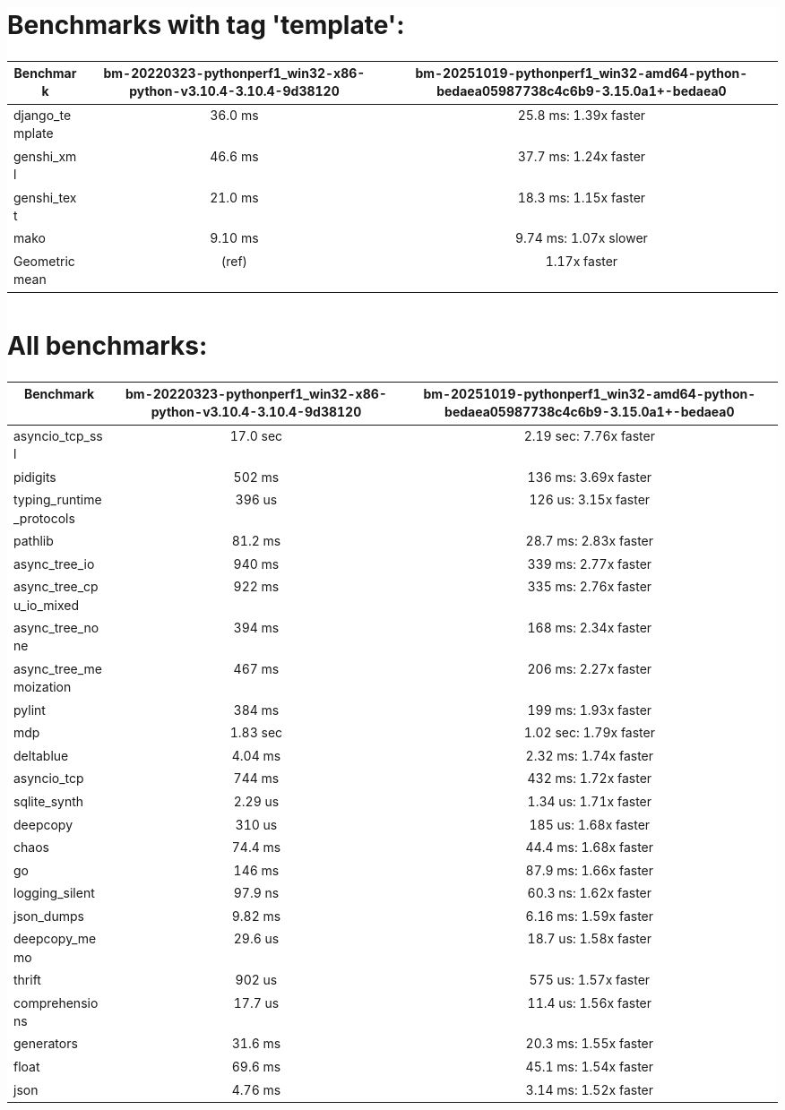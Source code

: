 Benchmarks with tag 'template':
===============================

| Benchmark       | bm-20220323-pythonperf1_win32-x86-python-v3.10.4-3.10.4-9d38120 | bm-20251019-pythonperf1_win32-amd64-python-bedaea05987738c4c6b9-3.15.0a1+-bedaea0 |
|-----------------|:---------------------------------------------------------------:|:---------------------------------------------------------------------------------:|
| django_template | 36.0 ms                                                         | 25.8 ms: 1.39x faster                                                             |
| genshi_xml      | 46.6 ms                                                         | 37.7 ms: 1.24x faster                                                             |
| genshi_text     | 21.0 ms                                                         | 18.3 ms: 1.15x faster                                                             |
| mako            | 9.10 ms                                                         | 9.74 ms: 1.07x slower                                                             |
| Geometric mean  | (ref)                                                           | 1.17x faster                                                                      |

All benchmarks:
===============

| Benchmark                | bm-20220323-pythonperf1_win32-x86-python-v3.10.4-3.10.4-9d38120 | bm-20251019-pythonperf1_win32-amd64-python-bedaea05987738c4c6b9-3.15.0a1+-bedaea0 |
|--------------------------|:---------------------------------------------------------------:|:---------------------------------------------------------------------------------:|
| asyncio_tcp_ssl          | 17.0 sec                                                        | 2.19 sec: 7.76x faster                                                            |
| pidigits                 | 502 ms                                                          | 136 ms: 3.69x faster                                                              |
| typing_runtime_protocols | 396 us                                                          | 126 us: 3.15x faster                                                              |
| pathlib                  | 81.2 ms                                                         | 28.7 ms: 2.83x faster                                                             |
| async_tree_io            | 940 ms                                                          | 339 ms: 2.77x faster                                                              |
| async_tree_cpu_io_mixed  | 922 ms                                                          | 335 ms: 2.76x faster                                                              |
| async_tree_none          | 394 ms                                                          | 168 ms: 2.34x faster                                                              |
| async_tree_memoization   | 467 ms                                                          | 206 ms: 2.27x faster                                                              |
| pylint                   | 384 ms                                                          | 199 ms: 1.93x faster                                                              |
| mdp                      | 1.83 sec                                                        | 1.02 sec: 1.79x faster                                                            |
| deltablue                | 4.04 ms                                                         | 2.32 ms: 1.74x faster                                                             |
| asyncio_tcp              | 744 ms                                                          | 432 ms: 1.72x faster                                                              |
| sqlite_synth             | 2.29 us                                                         | 1.34 us: 1.71x faster                                                             |
| deepcopy                 | 310 us                                                          | 185 us: 1.68x faster                                                              |
| chaos                    | 74.4 ms                                                         | 44.4 ms: 1.68x faster                                                             |
| go                       | 146 ms                                                          | 87.9 ms: 1.66x faster                                                             |
| logging_silent           | 97.9 ns                                                         | 60.3 ns: 1.62x faster                                                             |
| json_dumps               | 9.82 ms                                                         | 6.16 ms: 1.59x faster                                                             |
| deepcopy_memo            | 29.6 us                                                         | 18.7 us: 1.58x faster                                                             |
| thrift                   | 902 us                                                          | 575 us: 1.57x faster                                                              |
| comprehensions           | 17.7 us                                                         | 11.4 us: 1.56x faster                                                             |
| generators               | 31.6 ms                                                         | 20.3 ms: 1.55x faster                                                             |
| float                    | 69.6 ms                                                         | 45.1 ms: 1.54x faster                                                             |
| json                     | 4.76 ms                                                         | 3.14 ms: 1.52x faster                                                             |